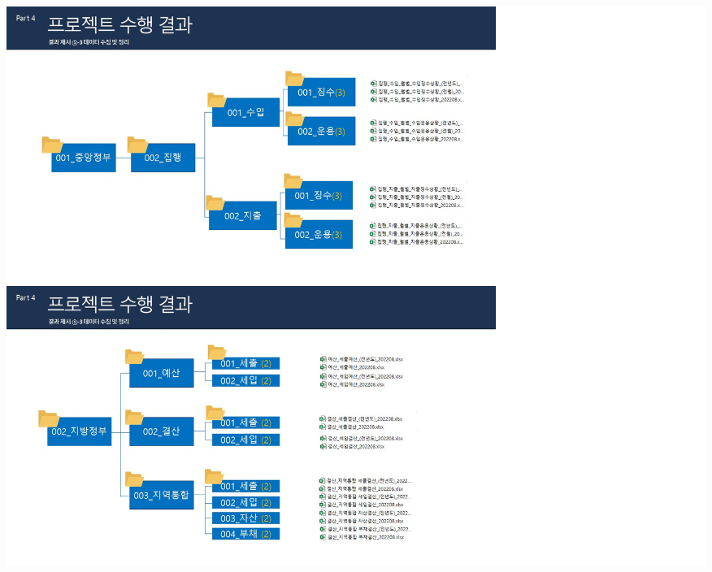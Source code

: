 <img src="../imagerpa/finalproject/slide9.JPG" alt="9" width="70%">
<img src="../imagerpa/finalproject/slide10.JPG" alt="10" width="70%">